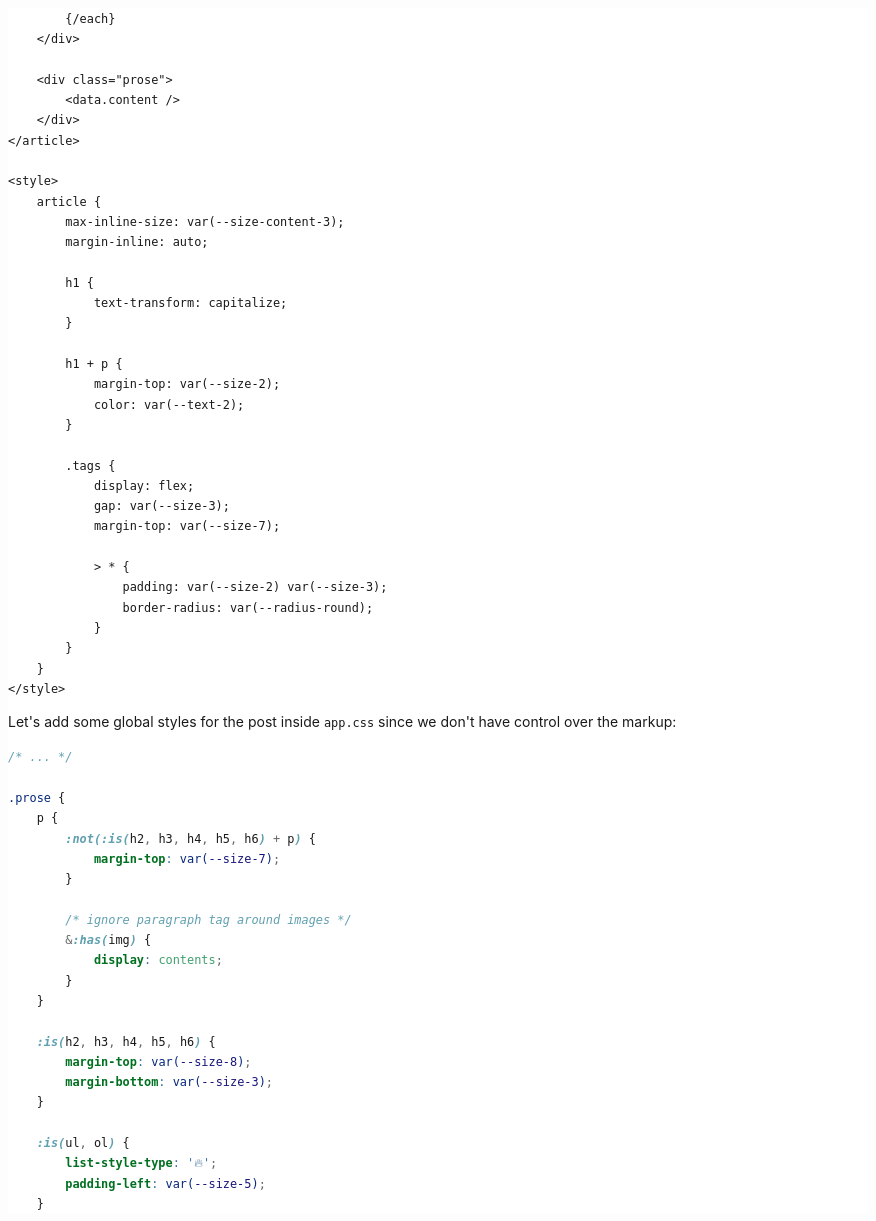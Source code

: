 ```svelte:src/routes/[slug]/+page.svelte showLineNumbers
		{/each}
	</div>

	<div class="prose">
		<data.content />
	</div>
</article>

<style>
	article {
		max-inline-size: var(--size-content-3);
		margin-inline: auto;

		h1 {
			text-transform: capitalize;
		}

		h1 + p {
			margin-top: var(--size-2);
			color: var(--text-2);
		}

		.tags {
			display: flex;
			gap: var(--size-3);
			margin-top: var(--size-7);

			> * {
				padding: var(--size-2) var(--size-3);
				border-radius: var(--radius-round);
			}
		}
	}
</style>
```

Let's add some global styles for the post inside `app.css` since we don't have control over the markup:

```css:src/app.css showLineNumbers
/* ... */

.prose {
	p {
		:not(:is(h2, h3, h4, h5, h6) + p) {
			margin-top: var(--size-7);
		}

		/* ignore paragraph tag around images */
		&:has(img) {
			display: contents;
		}
	}

	:is(h2, h3, h4, h5, h6) {
		margin-top: var(--size-8);
		margin-bottom: var(--size-3);
	}

	:is(ul, ol) {
		list-style-type: '🔥';
		padding-left: var(--size-5);
	}

```